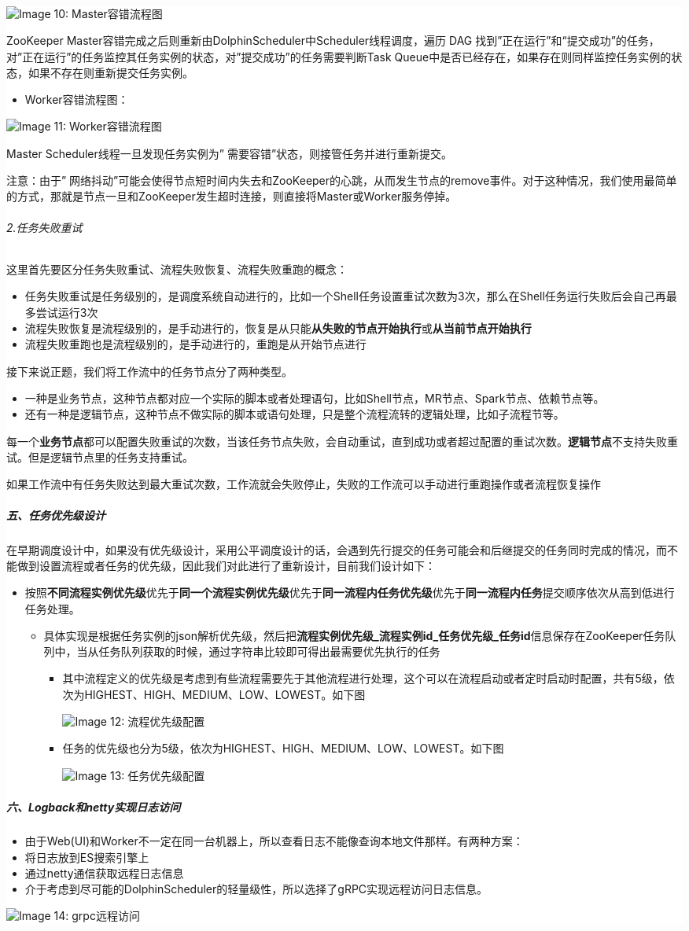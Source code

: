 ![Image 10: Master容错流程图](https://analysys.github.io/easyscheduler_docs_cn/images/fault-tolerant_master.png)

ZooKeeper Master容错完成之后则重新由DolphinScheduler中Scheduler线程调度，遍历 DAG 找到”正在运行”和“提交成功”的任务，对”正在运行”的任务监控其任务实例的状态，对”提交成功”的任务需要判断Task Queue中是否已经存在，如果存在则同样监控任务实例的状态，如果不存在则重新提交任务实例。

*   Worker容错流程图：

![Image 11: Worker容错流程图](https://analysys.github.io/easyscheduler_docs_cn/images/fault-tolerant_worker.png)

Master Scheduler线程一旦发现任务实例为” 需要容错”状态，则接管任务并进行重新提交。

注意：由于” 网络抖动”可能会使得节点短时间内失去和ZooKeeper的心跳，从而发生节点的remove事件。对于这种情况，我们使用最简单的方式，那就是节点一旦和ZooKeeper发生超时连接，则直接将Master或Worker服务停掉。

###### 2.任务失败重试

这里首先要区分任务失败重试、流程失败恢复、流程失败重跑的概念：

*   任务失败重试是任务级别的，是调度系统自动进行的，比如一个Shell任务设置重试次数为3次，那么在Shell任务运行失败后会自己再最多尝试运行3次
*   流程失败恢复是流程级别的，是手动进行的，恢复是从只能**从失败的节点开始执行**或**从当前节点开始执行**
*   流程失败重跑也是流程级别的，是手动进行的，重跑是从开始节点进行

接下来说正题，我们将工作流中的任务节点分了两种类型。

*   一种是业务节点，这种节点都对应一个实际的脚本或者处理语句，比如Shell节点，MR节点、Spark节点、依赖节点等。
*   还有一种是逻辑节点，这种节点不做实际的脚本或语句处理，只是整个流程流转的逻辑处理，比如子流程节等。

每一个**业务节点**都可以配置失败重试的次数，当该任务节点失败，会自动重试，直到成功或者超过配置的重试次数。**逻辑节点**不支持失败重试。但是逻辑节点里的任务支持重试。

如果工作流中有任务失败达到最大重试次数，工作流就会失败停止，失败的工作流可以手动进行重跑操作或者流程恢复操作

##### 五、任务优先级设计

在早期调度设计中，如果没有优先级设计，采用公平调度设计的话，会遇到先行提交的任务可能会和后继提交的任务同时完成的情况，而不能做到设置流程或者任务的优先级，因此我们对此进行了重新设计，目前我们设计如下：

*   按照**不同流程实例优先级**优先于**同一个流程实例优先级**优先于**同一流程内任务优先级**优先于**同一流程内任务**提交顺序依次从高到低进行任务处理。
    *   具体实现是根据任务实例的json解析优先级，然后把**流程实例优先级\_流程实例id\_任务优先级\_任务id**信息保存在ZooKeeper任务队列中，当从任务队列获取的时候，通过字符串比较即可得出最需要优先执行的任务

        *   其中流程定义的优先级是考虑到有些流程需要先于其他流程进行处理，这个可以在流程启动或者定时启动时配置，共有5级，依次为HIGHEST、HIGH、MEDIUM、LOW、LOWEST。如下图

            ![Image 12: 流程优先级配置](https://analysys.github.io/easyscheduler_docs_cn/images/process_priority.png)

        *   任务的优先级也分为5级，依次为HIGHEST、HIGH、MEDIUM、LOW、LOWEST。如下图

            ![Image 13: 任务优先级配置](https://analysys.github.io/easyscheduler_docs_cn/images/task_priority.png)


##### 六、Logback和netty实现日志访问

*   由于Web(UI)和Worker不一定在同一台机器上，所以查看日志不能像查询本地文件那样。有两种方案：
*   将日志放到ES搜索引擎上
*   通过netty通信获取远程日志信息
*   介于考虑到尽可能的DolphinScheduler的轻量级性，所以选择了gRPC实现远程访问日志信息。

![Image 14: grpc远程访问](https://analysys.github.io/easyscheduler_docs_cn/images/grpc.png)
